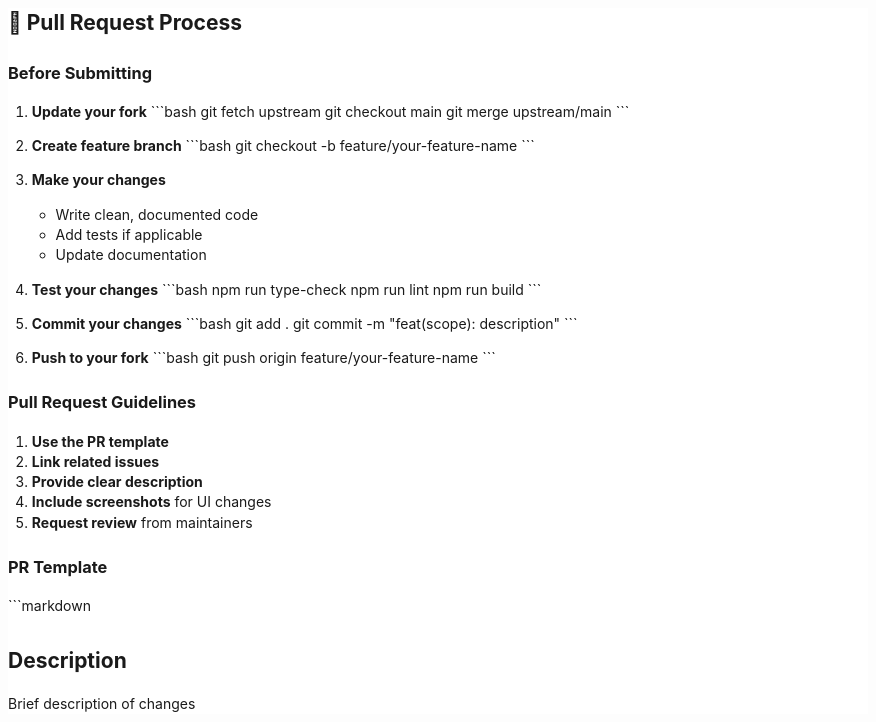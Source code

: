 ## 🔄 Pull Request Process

### Before Submitting

1. **Update your fork**
   \`\`\`bash
   git fetch upstream
   git checkout main
   git merge upstream/main
   \`\`\`

2. **Create feature branch**
   \`\`\`bash
   git checkout -b feature/your-feature-name
   \`\`\`

3. **Make your changes**
   - Write clean, documented code
   - Add tests if applicable
   - Update documentation

4. **Test your changes**
   \`\`\`bash
   npm run type-check
   npm run lint
   npm run build
   \`\`\`

5. **Commit your changes**
   \`\`\`bash
   git add .
   git commit -m "feat(scope): description"
   \`\`\`

6. **Push to your fork**
   \`\`\`bash
   git push origin feature/your-feature-name
   \`\`\`

### Pull Request Guidelines

1. **Use the PR template**
2. **Link related issues**
3. **Provide clear description**
4. **Include screenshots** for UI changes
5. **Request review** from maintainers

### PR Template

\`\`\`markdown
## Description
Brief description of changes
